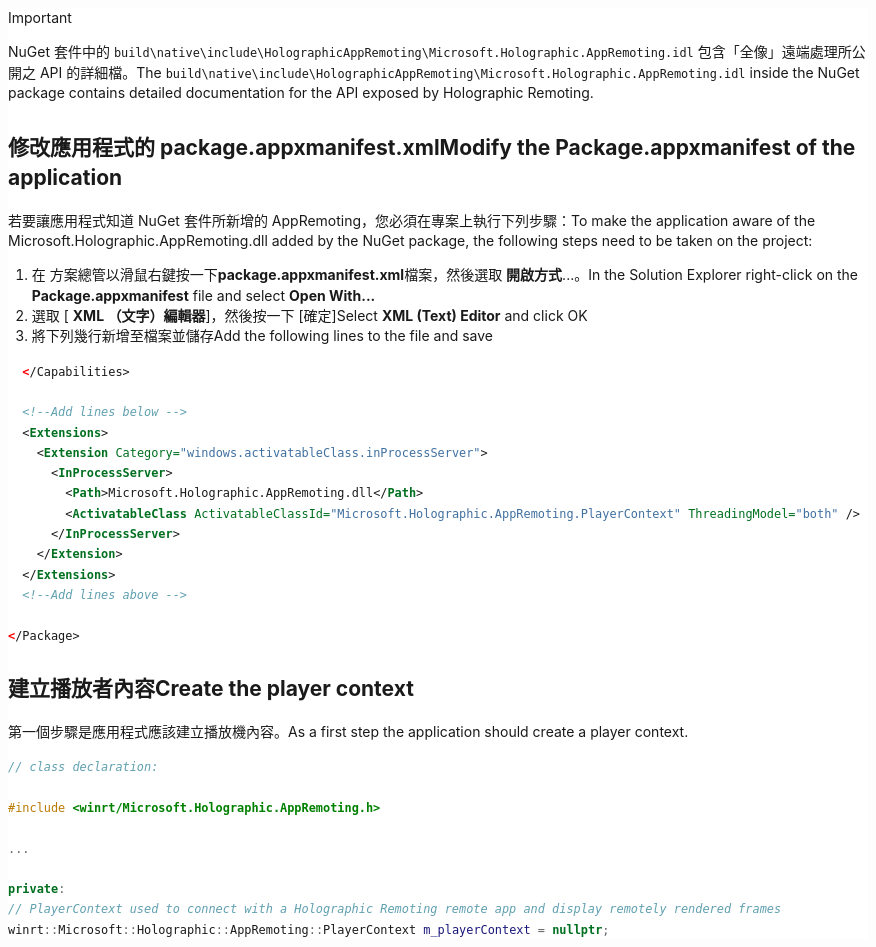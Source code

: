 >[!IMPORTANT]
><a name="idl"></a><span data-ttu-id="c56e6-132">NuGet 套件中的 ```build\native\include\HolographicAppRemoting\Microsoft.Holographic.AppRemoting.idl``` 包含「全像」遠端處理所公開之 API 的詳細檔。</span><span class="sxs-lookup"><span data-stu-id="c56e6-132">The ```build\native\include\HolographicAppRemoting\Microsoft.Holographic.AppRemoting.idl``` inside the NuGet package contains detailed documentation for the API exposed by Holographic Remoting.</span></span>

## <a name="modify-the-packageappxmanifest-of-the-application"></a><span data-ttu-id="c56e6-133">修改應用程式的 package.appxmanifest.xml</span><span class="sxs-lookup"><span data-stu-id="c56e6-133">Modify the Package.appxmanifest of the application</span></span>

<span data-ttu-id="c56e6-134">若要讓應用程式知道 NuGet 套件所新增的 AppRemoting，您必須在專案上執行下列步驟：</span><span class="sxs-lookup"><span data-stu-id="c56e6-134">To make the application aware of the Microsoft.Holographic.AppRemoting.dll added by the NuGet package, the following steps need to be taken on the project:</span></span>

1. <span data-ttu-id="c56e6-135">在 方案總管以滑鼠右鍵按一下**package.appxmanifest.xml**檔案，然後選取 **開啟方式**...。</span><span class="sxs-lookup"><span data-stu-id="c56e6-135">In the Solution Explorer right-click on the **Package.appxmanifest** file and select **Open With...**</span></span>
2. <span data-ttu-id="c56e6-136">選取 [ **XML （文字）編輯器**]，然後按一下 [確定]</span><span class="sxs-lookup"><span data-stu-id="c56e6-136">Select **XML (Text) Editor** and click OK</span></span>
3. <span data-ttu-id="c56e6-137">將下列幾行新增至檔案並儲存</span><span class="sxs-lookup"><span data-stu-id="c56e6-137">Add the following lines to the file and save</span></span>
```xml
  </Capabilities>

  <!--Add lines below -->
  <Extensions>
    <Extension Category="windows.activatableClass.inProcessServer">
      <InProcessServer>
        <Path>Microsoft.Holographic.AppRemoting.dll</Path>
        <ActivatableClass ActivatableClassId="Microsoft.Holographic.AppRemoting.PlayerContext" ThreadingModel="both" />
      </InProcessServer>
    </Extension>
  </Extensions>
  <!--Add lines above -->

</Package>
```
## <a name="create-the-player-context"></a><span data-ttu-id="c56e6-138">建立播放者內容</span><span class="sxs-lookup"><span data-stu-id="c56e6-138">Create the player context</span></span>

<span data-ttu-id="c56e6-139">第一個步驟是應用程式應該建立播放機內容。</span><span class="sxs-lookup"><span data-stu-id="c56e6-139">As a first step the application should create a player context.</span></span>

```cpp
// class declaration:

#include <winrt/Microsoft.Holographic.AppRemoting.h>

...

private:
// PlayerContext used to connect with a Holographic Remoting remote app and display remotely rendered frames
winrt::Microsoft::Holographic::AppRemoting::PlayerContext m_playerContext = nullptr;
```
